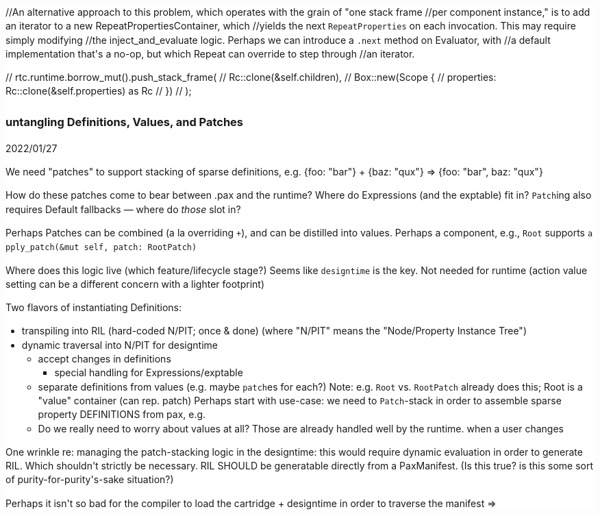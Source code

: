 //An alternative approach to this problem, which operates with the grain of "one stack frame
//per component instance," is to add an iterator to a new RepeatPropertiesContainer, which
//yields the next `RepeatProperties` on each invocation.  This may require simply modifying
//the inject_and_evaluate logic.  Perhaps we can introduce a `.next` method on Evaluator, with
//a default implementation that's a no-op, but which Repeat can override to step through
//an iterator.

// rtc.runtime.borrow_mut().push_stack_frame(
//     Rc::clone(&self.children),
//       Box::new(Scope {
//           properties: Rc::clone(&self.properties) as Rc<dyn Any>
//       })
// );


### untangling Definitions, Values, and Patches
2022/01/27

We need "patches" to support stacking of sparse
definitions, e.g.  {foo: "bar"} + {baz: "qux"} => {foo: "bar", baz: "qux"}

How do these patches come to bear between .pax and the runtime?
Where do Expressions (and the exptable) fit in?
`Patch`ing also requires Default fallbacks — where do _those_ slot in?

Perhaps Patches can be combined (a la overriding `+`), and can
be distilled into values.  Perhaps a component, e.g., `Root` supports
`apply_patch(&mut self, patch: RootPatch)`

Where does this logic live (which feature/lifecycle stage?)
Seems like `designtime` is the key.  Not needed for runtime
(action value setting can be a different concern with a lighter footprint)

Two flavors of instantiating Definitions:
- transpiling into RIL (hard-coded N/PIT; once & done) (where "N/PIT" means the "Node/Property Instance Tree")
- dynamic traversal into N/PIT for designtime
    - accept changes in definitions
        - special handling for Expressions/exptable
    - separate definitions from values (e.g. maybe `patch`es for each?)
      Note: e.g. `Root` vs. `RootPatch` already does this; Root is a "value" container (can rep. patch)
      Perhaps start with use-case:  we need to `Patch`-stack in order to assemble sparse property
      DEFINITIONS from pax, e.g.
    - Do we really need to worry about values at all?  Those are already handled well by the runtime.
      when a user changes

One wrinkle re: managing the patch-stacking logic in the designtime:
this would require dynamic evaluation in order to generate RIL.
Which shouldn't strictly be necessary.  RIL SHOULD be
generatable directly from a PaxManifest. (Is this true?
is this some sort of purity-for-purity's-sake situation?)

Perhaps it isn't so bad for the compiler to load the cartridge + designtime in order
to traverse the manifest =>
